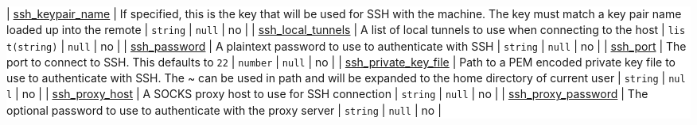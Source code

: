| <a name="input_ssh_keypair_name"></a> [ssh_keypair_name](#input_ssh_keypair_name)                                                                            | If specified, this is the key that will be used for SSH with the machine. The key must match a key pair name loaded up into the remote                                                                                                                                                                                                                                                                                                                                                                                         | `string`            | `null`                                                                                                                                           |    no    |
| <a name="input_ssh_local_tunnels"></a> [ssh_local_tunnels](#input_ssh_local_tunnels)                                                                         | A list of local tunnels to use when connecting to the host                                                                                                                                                                                                                                                                                                                                                                                                                                                                     | `list(string)`      | `null`                                                                                                                                           |    no    |
| <a name="input_ssh_password"></a> [ssh_password](#input_ssh_password)                                                                                        | A plaintext password to use to authenticate with SSH                                                                                                                                                                                                                                                                                                                                                                                                                                                                           | `string`            | `null`                                                                                                                                           |    no    |
| <a name="input_ssh_port"></a> [ssh_port](#input_ssh_port)                                                                                                    | The port to connect to SSH. This defaults to `22`                                                                                                                                                                                                                                                                                                                                                                                                                                                                              | `number`            | `null`                                                                                                                                           |    no    |
| <a name="input_ssh_private_key_file"></a> [ssh_private_key_file](#input_ssh_private_key_file)                                                                | Path to a PEM encoded private key file to use to authenticate with SSH. The ~ can be used in path and will be expanded to the home directory of current user                                                                                                                                                                                                                                                                                                                                                                   | `string`            | `null`                                                                                                                                           |    no    |
| <a name="input_ssh_proxy_host"></a> [ssh_proxy_host](#input_ssh_proxy_host)                                                                                  | A SOCKS proxy host to use for SSH connection                                                                                                                                                                                                                                                                                                                                                                                                                                                                                   | `string`            | `null`                                                                                                                                           |    no    |
| <a name="input_ssh_proxy_password"></a> [ssh_proxy_password](#input_ssh_proxy_password)                                                                      | The optional password to use to authenticate with the proxy server                                                                                                                                                                                                                                                                                                                                                                                                                                                             | `string`            | `null`                                                                                                                                           |    no    |